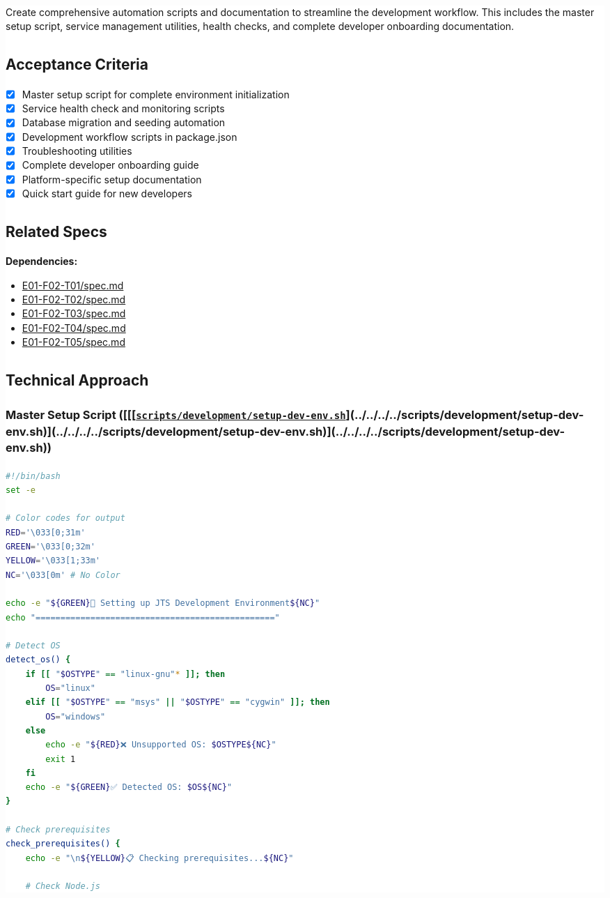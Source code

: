 Create comprehensive automation scripts and documentation to streamline the development workflow. This includes the master setup script, service management utilities, health checks, and complete developer onboarding documentation.

## Acceptance Criteria

- [x] Master setup script for complete environment initialization
- [x] Service health check and monitoring scripts
- [x] Database migration and seeding automation
- [x] Development workflow scripts in package.json
- [x] Troubleshooting utilities
- [x] Complete developer onboarding guide
- [x] Platform-specific setup documentation
- [x] Quick start guide for new developers

## Related Specs

**Dependencies:**
- [E01-F02-T01/spec.md](../E01-F02-T01/spec.md)
- [E01-F02-T02/spec.md](../E01-F02-T02/spec.md)
- [E01-F02-T03/spec.md](../E01-F02-T03/spec.md)
- [E01-F02-T04/spec.md](../E01-F02-T04/spec.md)
- [E01-F02-T05/spec.md](../E01-F02-T05/spec.md)

## Technical Approach

### Master Setup Script ([[[[`scripts/development/setup-dev-env.sh`](../../../../scripts/development/setup-dev-env.sh)](../../../../scripts/development/setup-dev-env.sh)](../../../../scripts/development/setup-dev-env.sh)](../../../../scripts/development/setup-dev-env.sh))

```bash
#!/bin/bash
set -e

# Color codes for output
RED='\033[0;31m'
GREEN='\033[0;32m'
YELLOW='\033[1;33m'
NC='\033[0m' # No Color

echo -e "${GREEN}🚀 Setting up JTS Development Environment${NC}"
echo "================================================"

# Detect OS
detect_os() {
    if [[ "$OSTYPE" == "linux-gnu"* ]]; then
        OS="linux"
    elif [[ "$OSTYPE" == "msys" || "$OSTYPE" == "cygwin" ]]; then
        OS="windows"
    else
        echo -e "${RED}❌ Unsupported OS: $OSTYPE${NC}"
        exit 1
    fi
    echo -e "${GREEN}✅ Detected OS: $OS${NC}"
}

# Check prerequisites
check_prerequisites() {
    echo -e "\n${YELLOW}📋 Checking prerequisites...${NC}"

    # Check Node.js
```